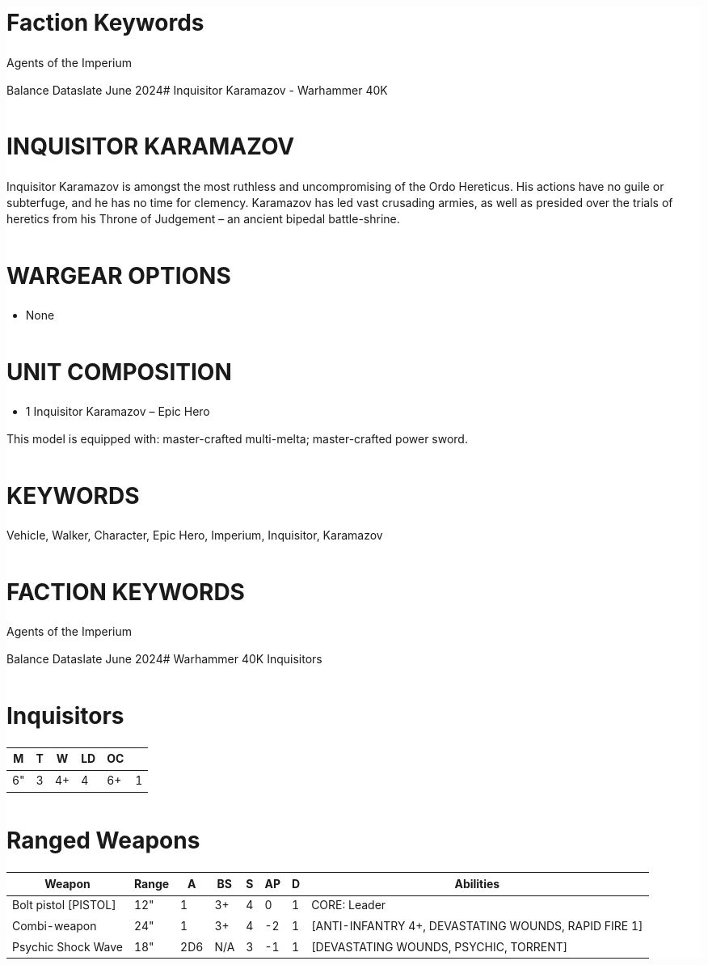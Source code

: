 # Faction Keywords

Agents of the Imperium

Balance Dataslate June 2024# Inquisitor Karamazov - Warhammer 40K

# INQUISITOR KARAMAZOV

Inquisitor Karamazov is amongst the most ruthless and uncompromising of the Ordo Hereticus. His actions have no guile or subterfuge, and he has no time for clemency. Karamazov has led vast crusading armies, as well as presided over the trials of heretics from his Throne of Judgement – an ancient bipedal battle-shrine.

# WARGEAR OPTIONS

- None

# UNIT COMPOSITION

- 1 Inquisitor Karamazov – Epic Hero

This model is equipped with: master-crafted multi-melta; master-crafted power sword.

# KEYWORDS

Vehicle, Walker, Character, Epic Hero, Imperium, Inquisitor, Karamazov

# FACTION KEYWORDS

Agents of the Imperium

Balance Dataslate June 2024# Warhammer 40K Inquisitors

# Inquisitors

|M|T|W|LD|OC| |
|---|---|---|---|---|---|
|6"|3|4+|4|6+|1|

# Ranged Weapons

|Weapon|Range|A|BS|S|AP|D|Abilities|
|---|---|---|---|---|---|---|---|
|Bolt pistol [PISTOL]|12"|1|3+|4|0|1|CORE: Leader|
|Combi-weapon|24"|1|3+|4|-2|1|[ANTI-INFANTRY 4+, DEVASTATING WOUNDS, RAPID FIRE 1]|
|Psychic Shock Wave|18"|2D6|N/A|3|-1|1|[DEVASTATING WOUNDS, PSYCHIC, TORRENT]|
